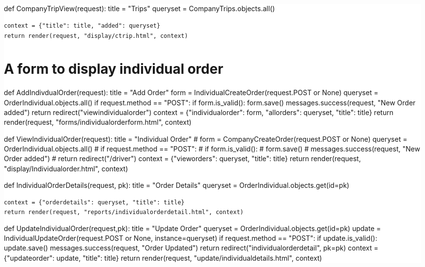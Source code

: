 
def CompanyTripView(request):
    title = "Trips"
    queryset = CompanyTrips.objects.all()
   
    context = {"title": title, "added": queryset}
    return render(request, "display/ctrip.html", context)


# A form to display individual order
def AddIndivdualOrder(request):
    title = "Add Order"
    form = IndividualCreateOrder(request.POST or None)
    queryset = OrderIndividual.objects.all()
    if request.method == "POST":
        if form.is_valid():
            form.save()
            messages.success(request, "New Order added")
        return redirect("viewindividualorder")
    context = {"individualorder": form, "allorders": queryset, "title": title}
    return render(request, "forms/individualorderform.html", context)

def ViewIndividualOrder(request):
    title = "Individual Order"
    # form = CompanyCreateOrder(request.POST or None)
    queryset = OrderIndividual.objects.all()
    # if request.method == "POST":
    #     if form.is_valid():
    #         form.save()
    #         messages.success(request, "New Order added")
    #     return redirect("/driver")
    context = {"vieworders": queryset, "title": title}
    return render(request, "display/Individualorder.html", context)

def IndividualOrderDetails(request, pk):
    title = "Order Details"
    queryset = OrderIndividual.objects.get(id=pk)

    context = {"orderdetails": queryset, "title": title}
    return render(request, "reports/individualorderdetail.html", context)

def UpdateIndividualOrder(request,pk):
    title = "Update Order"
    queryset = OrderIndividual.objects.get(id=pk)
    update = IndividualUpdateOrder(request.POST or None, instance=queryset)
    if request.method == "POST":
        if update.is_valid():
            update.save()
            messages.success(request, "Order Updated")
            return redirect("individualorderdetail", pk=pk)
    context = {"updateorder": update, "title": title}
    return render(request, "update/individualdetails.html", context)
